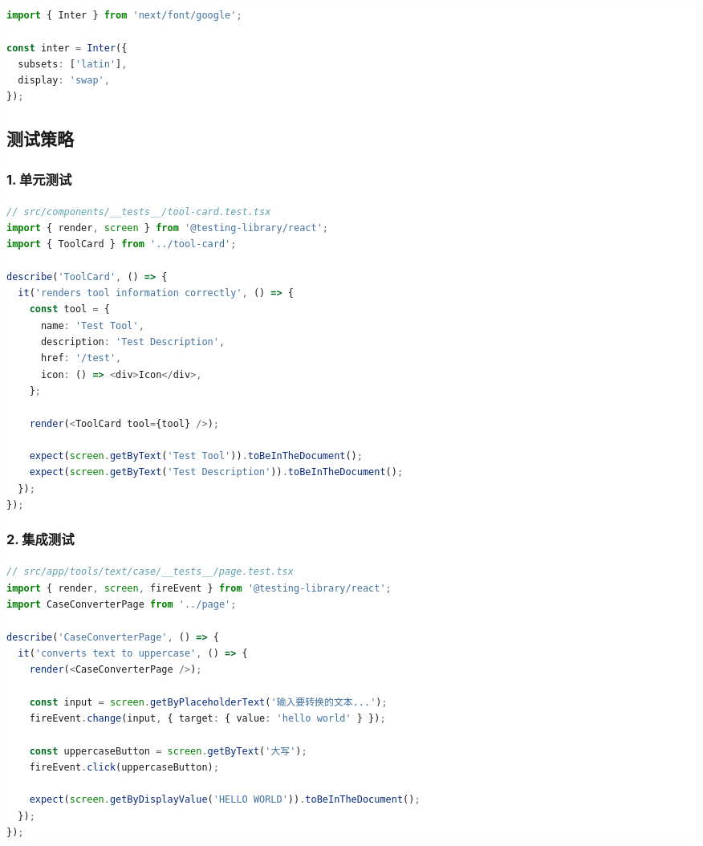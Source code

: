 ```typescript
import { Inter } from 'next/font/google';

const inter = Inter({
  subsets: ['latin'],
  display: 'swap',
});
```

## 测试策略

### 1. 单元测试

```typescript
// src/components/__tests__/tool-card.test.tsx
import { render, screen } from '@testing-library/react';
import { ToolCard } from '../tool-card';

describe('ToolCard', () => {
  it('renders tool information correctly', () => {
    const tool = {
      name: 'Test Tool',
      description: 'Test Description',
      href: '/test',
      icon: () => <div>Icon</div>,
    };

    render(<ToolCard tool={tool} />);
    
    expect(screen.getByText('Test Tool')).toBeInTheDocument();
    expect(screen.getByText('Test Description')).toBeInTheDocument();
  });
});
```

### 2. 集成测试

```typescript
// src/app/tools/text/case/__tests__/page.test.tsx
import { render, screen, fireEvent } from '@testing-library/react';
import CaseConverterPage from '../page';

describe('CaseConverterPage', () => {
  it('converts text to uppercase', () => {
    render(<CaseConverterPage />);
    
    const input = screen.getByPlaceholderText('输入要转换的文本...');
    fireEvent.change(input, { target: { value: 'hello world' } });
    
    const uppercaseButton = screen.getByText('大写');
    fireEvent.click(uppercaseButton);
    
    expect(screen.getByDisplayValue('HELLO WORLD')).toBeInTheDocument();
  });
});
```
